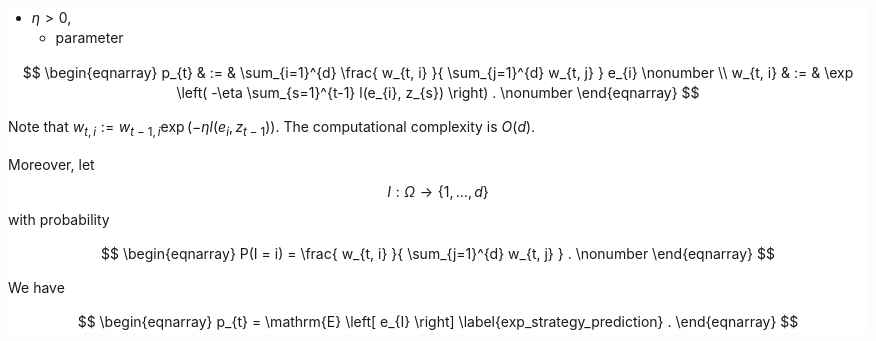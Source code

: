 * $\eta > 0$,
    * parameter

$$
\begin{eqnarray}
    p_{t}
    & := &
        \sum_{i=1}^{d}
            \frac{
                w_{t, i}
            }{
                \sum_{j=1}^{d}
                    w_{t, j}
            }
            e_{i}
    \nonumber
    \\
    w_{t, i}
    & := &
        \exp
        \left(
           -\eta
            \sum_{s=1}^{t-1}
                l(e_{i}, z_{s})
        \right)
    .
    \nonumber
\end{eqnarray}
$$

Note that $w_{t, i} := w_{t-1,i}\exp(- \eta l(e_{i}, z_{t-1}))$.
The computational complexity is $O(d)$.

Moreover, let $$I: \Omega \rightarrow \{1, \ldots, d\}$$ with probability

$$
\begin{eqnarray}
    P(I = i)
    =
    \frac{
        w_{t, i}
    }{
        \sum_{j=1}^{d}
            w_{t, j}
    }
    .
    \nonumber
\end{eqnarray}
$$

We have

$$
\begin{eqnarray}
    p_{t}
    =
    \mathrm{E}
    \left[
        e_{I}
    \right]
    \label{exp_strategy_prediction}
   .
\end{eqnarray}
$$
